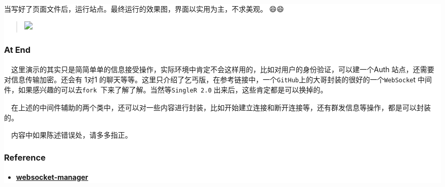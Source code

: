 当写好了页面文件后，运行站点。最终运行的效果图，界面以实用为主，不求美观。 😄😄

> ![](https://ws2.sinaimg.cn/large/006tNc79gy1fjrmoqy7neg31by166nhs.gif)



### At End

&emsp;这里演示的其实只是简简单单的信息接受操作，实际环境中肯定不会这样用的，比如对用户的身份验证，可以建一个Auth 站点，还需要对信息传输加密。还会有 1对1 的聊天等等。这里只介绍了乞丐版，在参考链接中，一个`GitHub`上的大哥封装的很好的一个`WebSocke`t 中间件，如果感兴趣的可以去`fork `下来了解了解。当然等`SingleR 2.0` 出来后，这些肯定都是可以换掉的。

&emsp;在上述的中间件辅助的两个类中，还可以对一些内容进行封装，比如开始建立连接和断开连接等，还有群发信息等操作，都是可以封装的。

&emsp;内容中如果陈述错误处，请多多指正。

### Reference

* [**websocket-manager**](https://github.com/radu-matei/websocket-manager)